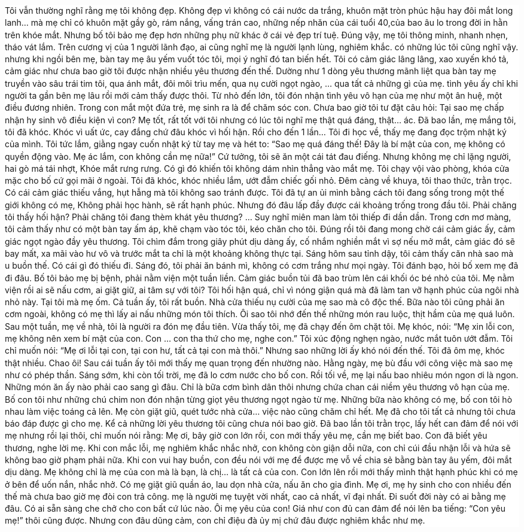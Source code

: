 Tôi vẫn thường nghĩ rằng mẹ tôi không đẹp. Không đẹp vì không có cái nước da trắng, khuôn mặt tròn phúc hậu hay đôi mắt long lanh… mà mẹ chỉ có khuôn mặt gầy gò, rám nắng, vấng trán cao, những nếp nhăn của cái tuổi 40,của bao âu lo trong đời in hằn trên khóe mắt. Nhưng bố tôi bảo mẹ đẹp hơn những phụ nữ khác ở cái vẻ đẹp trí tuệ. Đúng vậy, mẹ tôi thông minh, nhanh nhẹn, tháo vát lắm. Trên cương vị của 1 người lãnh đạo, ai cũng nghĩ mẹ là người lạnh lùng, nghiêm khắc. có những lúc tôi cũng nghĩ vậy. nhưng khi ngồi bên mẹ, bàn tay mẹ âu yếm vuốt tóc tôi, mọi ý nghĩ đó tan biến hết. Tôi có cảm giác lâng lâng, xao xuyến khó tả, cảm giác như chưa bao giờ tôi được nhận nhiều yêu thương đến thế. Dường như 1 dòng yêu thương mãnh liệt qua bàn tay mẹ truyền vào sâu trái tim tôi, qua ánh mắt, đôi môi trìu mến, qua nụ cười ngọt ngào, … qua tất cả những gì của mẹ. tình yêu ấy chỉ khi người ta gần bên mẹ lâu rồi mới cảm thấy được thôi. Từ nhỏ đến lớn, tôi đón nhận tình yêu vô hạn của mẹ như một ân huệ, một điều đương nhiên. Trong con mắt một đứa trẻ, mẹ sinh ra là để chăm sóc con. Chưa bao giờ tôi tư đặt câu hỏi: Tại sao mẹ chấp nhận hy sinh vô điều kiện vì con? Mẹ tốt, rất tốt với tôi nhưng có lúc tôi nghĩ mẹ thật quá đáng, thật… ác. Đã bao lần, mẹ mắng tôi, tôi đã khóc. Khóc vì uất ức, cay đắng chứ đâu khóc vì hối hận. Rồi cho đến 1 lần… Tôi đi học về, thấy mẹ đang đọc trộm nhật ký của mình. Tôi tức lắm, giằng ngay cuốn nhật ký từ tay mẹ và hét to: “Sao mẹ quá đáng thế\! Đây là bí mật của con, mẹ không có quyền động vào. Mẹ ác lắm, con không cần mẹ nữa\!” Cứ tưởng, tôi sẽ ăn một cái tát đau điếng. Nhưng không mẹ chỉ lặng người, hai gò má tái nhợt, Khóe mắt rưng rưng. Có gì đó khiến tôi không dám nhìn thẳng vào mắt mẹ. Tôi chạy vội vào phòng, khóa cửa mặc cho bố cứ gọi mãi ở ngoài. Tôi đã khóc, khóc nhiều lắm, ướt đẫm chiếc gối nhỏ. Đêm càng về khuya, tôi thao thức, trằn trọc. Có cái cảm giác thiếu vắng, hụt hẫng mà tôi không sao tránh được. Tôi đã tự an ủi mình bằng cách tôi đang sống trong một thế giới không có mẹ, Không phải học hành, sẽ rất hạnh phúc. Nhưng đó đâu lấp đầy được cái khoảng trống trong đầu tôi. Phải chăng tôi thấy hối hận? Phải chăng tôi đang thèm khát yêu thương? … Suy nghĩ miên man làm tôi thiếp đi dần dần. Trong cơn mơ màng, tôi cảm thấy như có một bàn tay ấm áp, khẽ chạm vào tóc tôi, kéo chăn cho tôi. Đúng rồi tôi đang mong chờ cái cảm giác ấy, cảm giác ngọt ngào đầy yêu thương. Tôi chìm đắm trong giây phút dịu dàng ấy, cố nhắm nghiền mắt vì sợ nếu mở mắt, cảm giác đó sẽ bay mất, xa mãi vào hư vô và trước mắt ta chỉ là một khoảng không thực tại. Sáng hôm sau tỉnh dậy, tôi cảm thấy căn nhà sao mà u buồn thế. Có cái gì đó thiếu đi. Sáng đó, tôi phải ăn bánh mì, không có cơm trắng như mọi ngày. Tôi đánh bạo, hỏi bố xem mẹ đã đi đâu. Bố tôi bảo mẹ bị bệnh, phải nằm viện một tuần liền. Cảm giác buồn tủi đã bao trùm lên cái khối óc bé nhỏ của tôi. Mẹ nằm viện rồi ai sẽ nấu cơm, ai giặt giữ, ai tâm sự với tôi? Tôi hối hận quá, chỉ vì nóng giận quá mà đã làm tan vỡ hạnh phúc của ngôi nhà nhỏ này. Tại tôi mà mẹ ốm. Cả tuần ấy, tôi rất buồn. Nhà cửa thiếu nụ cười của mẹ sao mà cô độc thế. Bữa nào tôi cũng phải ăn cơm ngoài, không có mẹ thì lấy ai nấu những món tôi thích. Ôi sao tôi nhớ đến thế những món rau luộc, thịt hầm của mẹ quá luôn. Sau một tuần, mẹ về nhà, tôi là người ra đón mẹ đầu tiên. Vừa thấy tôi, mẹ đã chạy đến ôm chặt tôi. Mẹ khóc, nói: “Mẹ xin lỗi con, mẹ không nên xem bí mật của con. Con … con tha thứ cho mẹ, nghe con.” Tôi xúc động nghẹn ngào, nước mắt tuôn ướt đẫm. Tôi chỉ muốn nói: “Mẹ ơi lỗi tại con, tại con hư, tất cả tại con mà thôi.” Nhưng sao những lời ấy khó nói đến thế. Tôi đã ôm mẹ, khóc thật nhiều. Chao ôi\! Sau cái tuần ấy tôi mới thấy mẹ quan trọng đến nhường nào. Hằng ngày, mẹ bù đầu với công việc mà sao mẹ như có phép thần. Sáng sớm, khi còn tối trời, mẹ đã lo cơm nước cho bố con. Rồi tối về, mẹ lại nấu bao nhiêu món ngon ơi là ngon. Những món ăn ấy nào phải cao sang gì đâu. Chỉ là bữa cơm bình dân thôi nhưng chứa chan cái niềm yêu thương vô hạn của mẹ. Bố con tôi như những chú chim non đón nhận từng giọt yêu thương ngọt ngào từ mẹ. Những bữa nào không có mẹ, bố con tôi hò nhau làm việc toáng cả lên. Mẹ còn giặt giũ, quét tước nhà cửa… việc nào cũng chăm chỉ hết. Mẹ đã cho tôi tất cả nhưng tôi chưa báo đáp được gì cho mẹ. Kể cả những lời yêu thương tôi cũng chưa nói bao giờ. Đã bao lần tôi trằn trọc, lấy hết can đảm để nói với mẹ nhưng rồi lại thôi, chỉ muốn nói rằng: Mẹ ơi, bây giờ con lớn rồi, con mới thấy yêu mẹ, cần mẹ biết bao. Con đã biết yêu thương, nghe lời mẹ. Khi con mắc lỗi, mẹ nghiêm khắc nhắc nhở, con không còn giận dỗi nữa, con chỉ cúi đầu nhận lỗi và hứa sẽ không bao giờ phạm phải nữa. Khi con vui hay buồn, con đều nói với mẹ để được mẹ vỗ về chia sẻ bằng bàn tay âu yếm, đôi mắt dịu dàng. Mẹ không chỉ là mẹ của con mà là bạn, là chị… là tất cả của con. Con lớn lên rồi mới thấy mình thật hạnh phúc khi có mẹ ở bên để uốn nắn, nhắc nhở. Có mẹ giặt giũ quần áo, lau dọn nhà cửa, nấu ăn cho gia đình. Mẹ ơi, mẹ hy sinh cho con nhiều đến thế mà chưa bao giờ mẹ đòi con trả công. mẹ là người mẹ tuyệt vời nhất, cao cả nhất, vĩ đại nhất. Đi suốt đời này có ai bằng mẹ đâu. Có ai sẵn sàng che chở cho con bất cứ lúc nào. Ôi mẹ yêu của con\! Giá như con đủ can đảm để nói lên ba tiếng: “Con yêu mẹ\!” thôi cũng được. Nhưng con đâu dũng cảm, con chỉ điệu đà ủy mị chứ đâu được nghiêm khắc như mẹ.